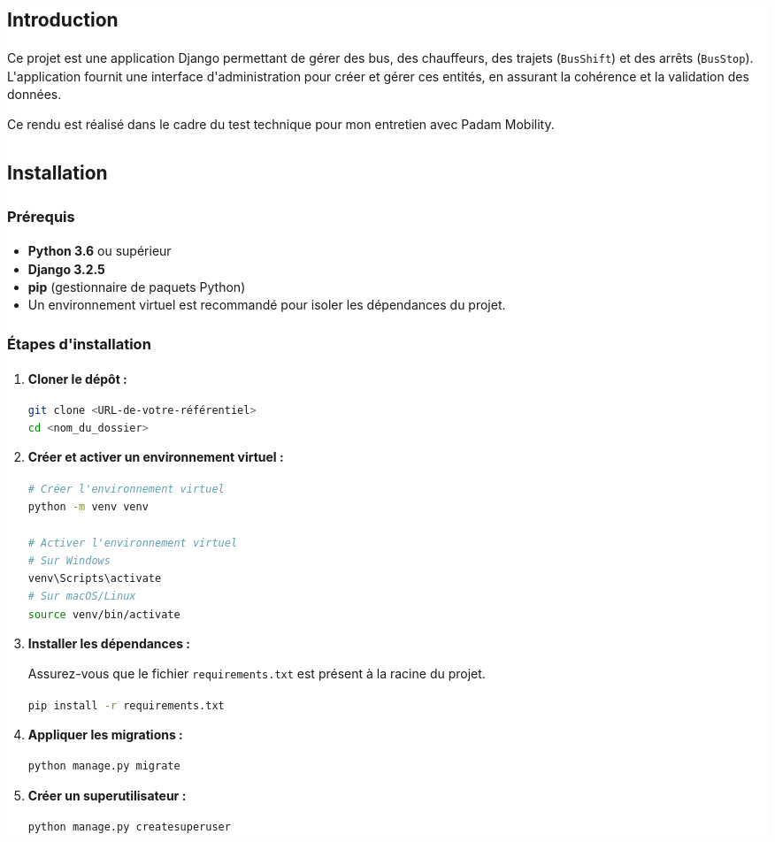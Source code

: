 ## Introduction

Ce projet est une application Django permettant de gérer des bus, des chauffeurs, des trajets (`BusShift`) et des arrêts (`BusStop`). L'application fournit une interface d'administration pour créer et gérer ces entités, en assurant la cohérence et la validation des données.

Ce rendu est réalisé dans le cadre du test technique pour mon entretien avec Padam Mobility.

## Installation

### Prérequis

- **Python 3.6** ou supérieur
- **Django 3.2.5**
- **pip** (gestionnaire de paquets Python)
- Un environnement virtuel est recommandé pour isoler les dépendances du projet.

### Étapes d'installation

1. **Cloner le dépôt :**

   ```bash
   git clone <URL-de-votre-référentiel>
   cd <nom_du_dossier>
   ```

2. **Créer et activer un environnement virtuel :**

   ```bash
   # Créer l'environnement virtuel
   python -m venv venv

   # Activer l'environnement virtuel
   # Sur Windows
   venv\Scripts\activate
   # Sur macOS/Linux
   source venv/bin/activate
   ```

3. **Installer les dépendances :**

   Assurez-vous que le fichier `requirements.txt` est présent à la racine du projet.

   ```bash
   pip install -r requirements.txt
   ```

4. **Appliquer les migrations :**

   ```bash
   python manage.py migrate
   ```

5. **Créer un superutilisateur :**

   ```bash
   python manage.py createsuperuser
   ```
